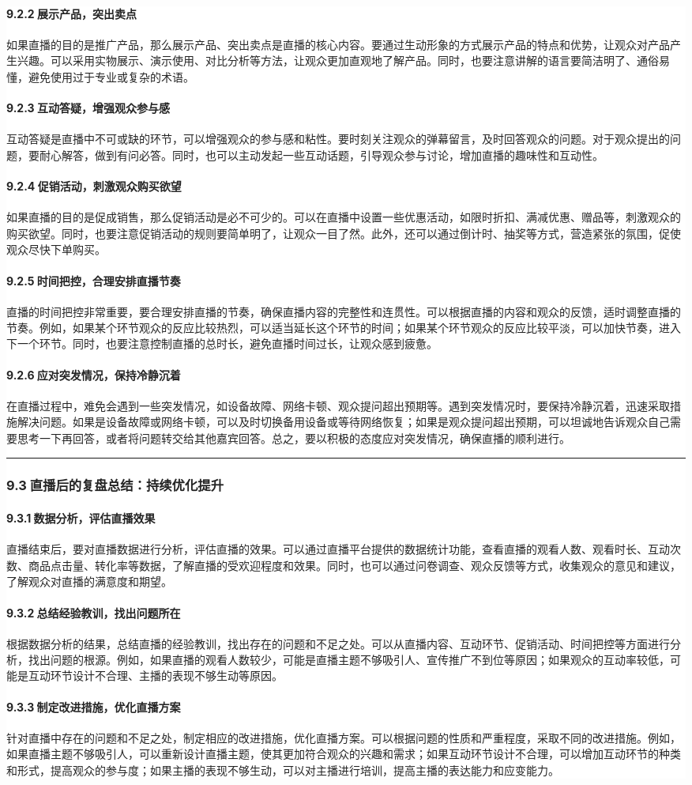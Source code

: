 #### **<font style="color:rgba(0, 0, 0, 0.86);background-color:rgba(255, 255, 255, 0.9);">9.2.2 展示产品，突出卖点</font>**
<font style="color:rgba(0, 0, 0, 0.86);background-color:rgba(255, 255, 255, 0.9);">如果直播的目的是推广产品，那么展示产品、突出卖点是直播的核心内容。要通过生动形象的方式展示产品的特点和优势，让观众对产品产生兴趣。可以采用实物展示、演示使用、对比分析等方法，让观众更加直观地了解产品。同时，也要注意讲解的语言要简洁明了、通俗易懂，避免使用过于专业或复杂的术语。</font>

#### **<font style="color:rgba(0, 0, 0, 0.86);background-color:rgba(255, 255, 255, 0.9);">9.2.3 互动答疑，增强观众参与感</font>**
<font style="color:rgba(0, 0, 0, 0.86);background-color:rgba(255, 255, 255, 0.9);">互动答疑是直播中不可或缺的环节，可以增强观众的参与感和粘性。要时刻关注观众的弹幕留言，及时回答观众的问题。对于观众提出的问题，要耐心解答，做到有问必答。同时，也可以主动发起一些互动话题，引导观众参与讨论，增加直播的趣味性和互动性。</font>

#### **<font style="color:rgba(0, 0, 0, 0.86);background-color:rgba(255, 255, 255, 0.9);">9.2.4 促销活动，刺激观众购买欲望</font>**
<font style="color:rgba(0, 0, 0, 0.86);background-color:rgba(255, 255, 255, 0.9);">如果直播的目的是促成销售，那么促销活动是必不可少的。可以在直播中设置一些优惠活动，如限时折扣、满减优惠、赠品等，刺激观众的购买欲望。同时，也要注意促销活动的规则要简单明了，让观众一目了然。此外，还可以通过倒计时、抽奖等方式，营造紧张的氛围，促使观众尽快下单购买。</font>

#### **<font style="color:rgba(0, 0, 0, 0.86);background-color:rgba(255, 255, 255, 0.9);">9.2.5 时间把控，合理安排直播节奏</font>**
<font style="color:rgba(0, 0, 0, 0.86);background-color:rgba(255, 255, 255, 0.9);">直播的时间把控非常重要，要合理安排直播的节奏，确保直播内容的完整性和连贯性。可以根据直播的内容和观众的反馈，适时调整直播的节奏。例如，如果某个环节观众的反应比较热烈，可以适当延长这个环节的时间；如果某个环节观众的反应比较平淡，可以加快节奏，进入下一个环节。同时，也要注意控制直播的总时长，避免直播时间过长，让观众感到疲惫。</font>

#### **<font style="color:rgba(0, 0, 0, 0.86);background-color:rgba(255, 255, 255, 0.9);">9.2.6 应对突发情况，保持冷静沉着</font>**
<font style="color:rgba(0, 0, 0, 0.86);background-color:rgba(255, 255, 255, 0.9);">在直播过程中，难免会遇到一些突发情况，如设备故障、网络卡顿、观众提问超出预期等。遇到突发情况时，要保持冷静沉着，迅速采取措施解决问题。如果是设备故障或网络卡顿，可以及时切换备用设备或等待网络恢复；如果是观众提问超出预期，可以坦诚地告诉观众自己需要思考一下再回答，或者将问题转交给其他嘉宾回答。总之，要以积极的态度应对突发情况，确保直播的顺利进行。</font>

---

### **<font style="color:rgba(0, 0, 0, 0.86);background-color:rgba(255, 255, 255, 0.9);">9.3 直播后的复盘总结：持续优化提升</font>**
#### **<font style="color:rgba(0, 0, 0, 0.86);background-color:rgba(255, 255, 255, 0.9);">9.3.1 数据分析，评估直播效果</font>**
<font style="color:rgba(0, 0, 0, 0.86);background-color:rgba(255, 255, 255, 0.9);">直播结束后，要对直播数据进行分析，评估直播的效果。可以通过直播平台提供的数据统计功能，查看直播的观看人数、观看时长、互动次数、商品点击量、转化率等数据，了解直播的受欢迎程度和效果。同时，也可以通过问卷调查、观众反馈等方式，收集观众的意见和建议，了解观众对直播的满意度和期望。</font>

#### **<font style="color:rgba(0, 0, 0, 0.86);background-color:rgba(255, 255, 255, 0.9);">9.3.2 总结经验教训，找出问题所在</font>**
<font style="color:rgba(0, 0, 0, 0.86);background-color:rgba(255, 255, 255, 0.9);">根据数据分析的结果，总结直播的经验教训，找出存在的问题和不足之处。可以从直播内容、互动环节、促销活动、时间把控等方面进行分析，找出问题的根源。例如，如果直播的观看人数较少，可能是直播主题不够吸引人、宣传推广不到位等原因；如果观众的互动率较低，可能是互动环节设计不合理、主播的表现不够生动等原因。</font>

#### **<font style="color:rgba(0, 0, 0, 0.86);background-color:rgba(255, 255, 255, 0.9);">9.3.3 制定改进措施，优化直播方案</font>**
<font style="color:rgba(0, 0, 0, 0.86);background-color:rgba(255, 255, 255, 0.9);">针对直播中存在的问题和不足之处，制定相应的改进措施，优化直播方案。可以根据问题的性质和严重程度，采取不同的改进措施。例如，如果直播主题不够吸引人，可以重新设计直播主题，使其更加符合观众的兴趣和需求；如果互动环节设计不合理，可以增加互动环节的种类和形式，提高观众的参与度；如果主播的表现不够生动，可以对主播进行培训，提高主播的表达能力和应变能力。</font>
